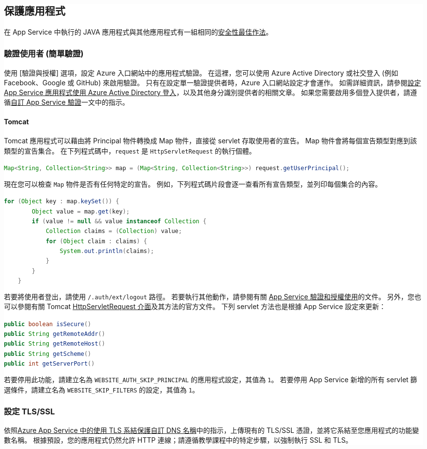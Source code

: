 ## <a name="secure-applications"></a>保護應用程式

在 App Service 中執行的 JAVA 應用程式與其他應用程式有一組相同的[安全性最佳作法](/azure/security/security-paas-applications-using-app-services)。

### <a name="authenticate-users-easy-auth"></a>驗證使用者 (簡單驗證)

使用 [驗證與授權] 選項，設定 Azure 入口網站中的應用程式驗證。 在這裡，您可以使用 Azure Active Directory 或社交登入 (例如 Facebook、Google 或 GitHub) 來啟用驗證。 只有在設定單一驗證提供者時，Azure 入口網站設定才會運作。 如需詳細資訊，請參閱[設定 App Service 應用程式使用 Azure Active Directory 登入](configure-authentication-provider-aad.md)，以及其他身分識別提供者的相關文章。 如果您需要啟用多個登入提供者，請遵循[自訂 App Service 驗證](app-service-authentication-how-to.md)一文中的指示。

#### <a name="tomcat"></a>Tomcat

Tomcat 應用程式可以藉由將 Principal 物件轉換成 Map 物件，直接從 servlet 存取使用者的宣告。 Map 物件會將每個宣告類型對應到該類型的宣告集合。 在下列程式碼中，`request` 是 `HttpServletRequest` 的執行個體。

```java
Map<String, Collection<String>> map = (Map<String, Collection<String>>) request.getUserPrincipal();
```

現在您可以檢查 `Map` 物件是否有任何特定的宣告。 例如，下列程式碼片段會逐一查看所有宣告類型，並列印每個集合的內容。

```java
for (Object key : map.keySet()) {
        Object value = map.get(key);
        if (value != null && value instanceof Collection {
            Collection claims = (Collection) value;
            for (Object claim : claims) {
                System.out.println(claims);
            }
        }
    }
```

若要將使用者登出，請使用 `/.auth/ext/logout` 路徑。 若要執行其他動作，請參閱有關 [App Service 驗證和授權使用](https://docs.microsoft.com/azure/app-service/app-service-authentication-how-to)的文件。 另外，您也可以參閱有關 Tomcat [HttpServletRequest 介面](https://tomcat.apache.org/tomcat-5.5-doc/servletapi/javax/servlet/http/HttpServletRequest.html)及其方法的官方文件。 下列 servlet 方法也是根據 App Service 設定來更新：

```java
public boolean isSecure()
public String getRemoteAddr()
public String getRemoteHost()
public String getScheme()
public int getServerPort()
```

若要停用此功能，請建立名為 `WEBSITE_AUTH_SKIP_PRINCIPAL` 的應用程式設定，其值為 `1`。 若要停用 App Service 新增的所有 servlet 篩選條件，請建立名為 `WEBSITE_SKIP_FILTERS` 的設定，其值為 `1`。

### <a name="configure-tlsssl"></a>設定 TLS/SSL

依照[Azure App Service 中的使用 TLS 系結保護自訂 DNS 名稱](configure-ssl-bindings.md)中的指示，上傳現有的 TLS/SSL 憑證，並將它系結至您應用程式的功能變數名稱。 根據預設，您的應用程式仍然允許 HTTP 連線；請遵循教學課程中的特定步驟，以強制執行 SSL 和 TLS。
